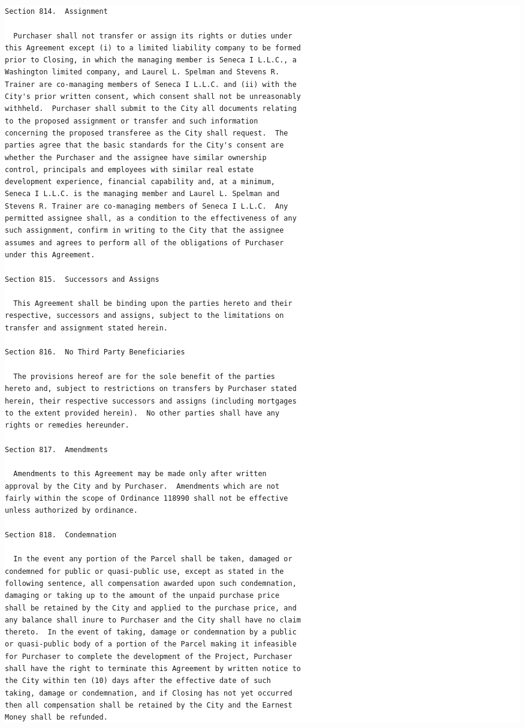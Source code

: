     Section 814.  Assignment  
  
      Purchaser shall not transfer or assign its rights or duties under  
    this Agreement except (i) to a limited liability company to be formed  
    prior to Closing, in which the managing member is Seneca I L.L.C., a  
    Washington limited company, and Laurel L. Spelman and Stevens R.  
    Trainer are co-managing members of Seneca I L.L.C. and (ii) with the  
    City's prior written consent, which consent shall not be unreasonably  
    withheld.  Purchaser shall submit to the City all documents relating  
    to the proposed assignment or transfer and such information  
    concerning the proposed transferee as the City shall request.  The  
    parties agree that the basic standards for the City's consent are  
    whether the Purchaser and the assignee have similar ownership  
    control, principals and employees with similar real estate  
    development experience, financial capability and, at a minimum,  
    Seneca I L.L.C. is the managing member and Laurel L. Spelman and  
    Stevens R. Trainer are co-managing members of Seneca I L.L.C.  Any  
    permitted assignee shall, as a condition to the effectiveness of any  
    such assignment, confirm in writing to the City that the assignee  
    assumes and agrees to perform all of the obligations of Purchaser  
    under this Agreement.  
  
    Section 815.  Successors and Assigns  
  
      This Agreement shall be binding upon the parties hereto and their  
    respective, successors and assigns, subject to the limitations on  
    transfer and assignment stated herein.  
  
    Section 816.  No Third Party Beneficiaries  
  
      The provisions hereof are for the sole benefit of the parties  
    hereto and, subject to restrictions on transfers by Purchaser stated  
    herein, their respective successors and assigns (including mortgages  
    to the extent provided herein).  No other parties shall have any  
    rights or remedies hereunder.  
  
    Section 817.  Amendments  
  
      Amendments to this Agreement may be made only after written  
    approval by the City and by Purchaser.  Amendments which are not  
    fairly within the scope of Ordinance 118990 shall not be effective  
    unless authorized by ordinance.  
  
    Section 818.  Condemnation  
  
      In the event any portion of the Parcel shall be taken, damaged or  
    condemned for public or quasi-public use, except as stated in the  
    following sentence, all compensation awarded upon such condemnation,  
    damaging or taking up to the amount of the unpaid purchase price  
    shall be retained by the City and applied to the purchase price, and  
    any balance shall inure to Purchaser and the City shall have no claim  
    thereto.  In the event of taking, damage or condemnation by a public  
    or quasi-public body of a portion of the Parcel making it infeasible  
    for Purchaser to complete the development of the Project, Purchaser  
    shall have the right to terminate this Agreement by written notice to  
    the City within ten (10) days after the effective date of such  
    taking, damage or condemnation, and if Closing has not yet occurred  
    then all compensation shall be retained by the City and the Earnest  
    Money shall be refunded.  
  